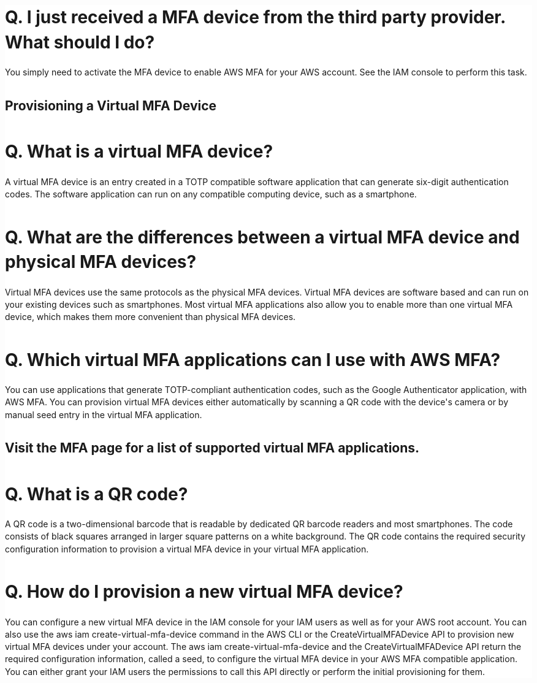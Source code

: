 
# Q. I just received a MFA device from the third party provider. What should I do?
 You simply need to activate the MFA device to enable AWS MFA for your AWS account. See the IAM console to perform this task.


## Provisioning a Virtual MFA Device

# Q. What is a virtual MFA device?
 A virtual MFA device is an entry created in a TOTP compatible software application that can generate six-digit authentication codes. The software application can run on any compatible computing device, such as a smartphone.


# Q. What are the differences between a virtual MFA device and physical MFA devices?
 Virtual MFA devices use the same protocols as the physical MFA devices. Virtual MFA devices are software based and can run on your existing devices such as smartphones. Most virtual MFA applications also allow you to enable more than one virtual MFA device, which makes them more convenient than physical MFA devices.

# Q. Which virtual MFA applications can I use with AWS MFA?
 You can use applications that generate TOTP-compliant authentication codes, such as the Google Authenticator application, with AWS MFA. You can provision virtual MFA devices either automatically by scanning a QR code with the device's camera or by manual seed entry in the virtual MFA application.


## Visit the MFA page for a list of supported virtual MFA applications.

# Q. What is a QR code?
 A QR code is a two-dimensional barcode that is readable by dedicated QR barcode readers and most smartphones. The code consists of black squares arranged in larger square patterns on a white background. The QR code contains the required security configuration information to provision a virtual MFA device in your virtual MFA application.

# Q. How do I provision a new virtual MFA device?
 You can configure a new virtual MFA device in the IAM console for your IAM users as well as for your AWS root account. You can also use the aws iam create-virtual-mfa-device command in the AWS CLI or the CreateVirtualMFADevice API to provision new virtual MFA devices under your account. The aws iam create-virtual-mfa-device and the CreateVirtualMFADevice API return the required configuration information, called a seed, to configure the virtual MFA device in your AWS MFA compatible application. You can either grant your IAM users the permissions to call this API directly or perform the initial provisioning for them.
